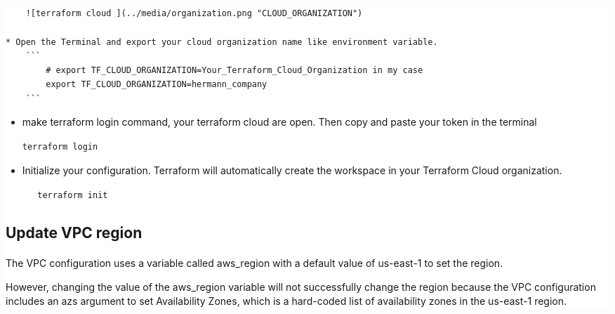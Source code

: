         ![terraform cloud ](../media/organization.png "CLOUD_ORGANIZATION")

    * Open the Terminal and export your cloud organization name like environment variable. 
        ```
            # export TF_CLOUD_ORGANIZATION=Your_Terraform_Cloud_Organization in my case
            export TF_CLOUD_ORGANIZATION=hermann_company
        ```
- make terraform login command, your terraform cloud are open. Then copy and paste your token in the terminal
    ```
    terraform login
    ```
- Initialize your configuration. Terraform will automatically create the workspace in your Terraform Cloud organization.
     ```
        terraform init
    ```

## Update VPC region
The VPC configuration uses a variable called aws_region with a default value of us-east-1 to set the region.

However, changing the value of the aws_region variable will not successfully change the region because the VPC configuration includes an azs argument to set Availability Zones, which is a hard-coded list of availability zones in the us-east-1 region.
